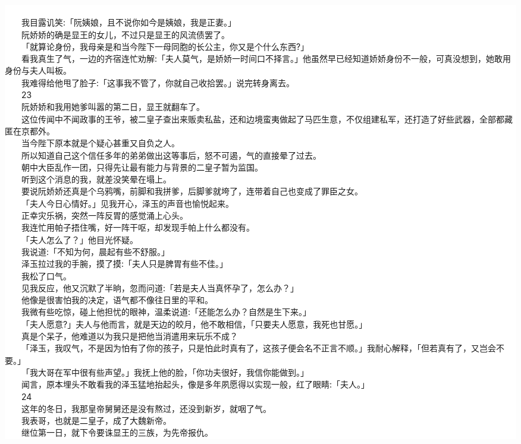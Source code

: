 <br>   
&emsp;&emsp;我目露讥笑:「阮姨娘，且不说你如今是姨娘，我是正妻。」  
<br>   
&emsp;&emsp;阮娇娇的确是显王的女儿，不过只是显王的风流债罢了。  
<br>   
&emsp;&emsp;「就算论身份，我母亲是和当今陛下一母同胞的长公主，你又是个什么东西?」  
<br>   
&emsp;&emsp;看我真生了气，一边的齐宿连忙劝解:「夫人莫气，是娇娇一时间口不择言。」他虽然早已经知道娇娇身份不一般，可真没想到，她敢用身份与夫人叫板。  
<br>   
&emsp;&emsp;我难得给他甩了脸子:「这事我不管了，你就自己收拾罢。」说完转身离去。  
<br>   
&emsp;&emsp;23  
<br>   
&emsp;&emsp;阮娇娇和我用她爹叫嚣的第二日，显王就翻车了。  
<br>   
&emsp;&emsp;这位传闻中不闻政事的王爷，被二皇子查出来贩卖私盐，还和边境蛮夷做起了马匹生意，不仅组建私军，还打造了好些武器，全部都藏匿在京都外。  
<br>   
&emsp;&emsp;当今陛下原本就是个疑心甚重又自负之人。  
<br>   
&emsp;&emsp;所以知道自己这个信任多年的弟弟做出这等事后，怒不可遏，气的直接晕了过去。  
<br>   
&emsp;&emsp;朝中大臣乱作一团，只得先让最有能力与背景的二皇子暂为监国。  
<br>   
&emsp;&emsp;听到这个消息的我，就差没笑晕在塌上。  
<br>   
&emsp;&emsp;要说阮娇娇还真是个乌鸦嘴，前脚和我拼爹，后脚爹就垮了，连带着自己也变成了罪臣之女。  
<br>   
&emsp;&emsp;「夫人今日心情好。」见我开心，泽玉的声音也愉悦起来。  
<br>   
&emsp;&emsp;正幸灾乐祸，突然一阵反胃的感觉涌上心头。  
<br>   
&emsp;&emsp;我连忙用帕子捂住嘴，好一阵干呕，却发现手帕上什么都没有。  
<br>   
&emsp;&emsp;「夫人怎么了？」他目光怀疑。  
<br>   
&emsp;&emsp;我说道:「不知为何，晨起有些不舒服。」  
<br>   
&emsp;&emsp;泽玉拉过我的手腕，摸了摸:「夫人只是脾胃有些不佳。」  
<br>   
&emsp;&emsp;我松了口气。  
<br>   
&emsp;&emsp;见我反应，他又沉默了半晌，忽而问道:「若是夫人当真怀孕了，怎么办？」  
<br>   
&emsp;&emsp;他像是很害怕我的决定，语气都不像往日里的平和。  
<br>   
&emsp;&emsp;我微有些吃惊，碰上他担忧的眼神，温柔说道:「还能怎么办？自然是生下来。」  
<br>   
&emsp;&emsp;「夫人愿意?」夫人与他而言，就是天边的皎月，他不敢相信，「只要夫人愿意，我死也甘愿。」  
<br>   
&emsp;&emsp;真是个呆子，他难道以为我只是把他当消遣用来玩乐不成？  
<br>   
&emsp;&emsp;「泽玉，我叹气，不是因为怕有了你的孩子，只是怕此时真有了，这孩子便会名不正言不顺。」我耐心解释，「但若真有了，又岂会不要。」  
<br>   
&emsp;&emsp;「我大哥在军中很有些声望。」我抚上他的脸，「你功夫很好，我信你能做到。」  
<br>   
&emsp;&emsp;闻言，原本埋头不敢看我的泽玉猛地抬起头，像是多年夙愿得以实现一般，红了眼睛:「夫人。」  
<br>   
&emsp;&emsp;24  
<br>   
&emsp;&emsp;这年的冬日，我那皇帝舅舅还是没有熬过，还没到新岁，就咽了气。  
<br>   
&emsp;&emsp;我表哥，也就是二皇子，成了大魏新帝。  
<br>   
&emsp;&emsp;继位第一日，就下令要诛显王的三族，为先帝报仇。  